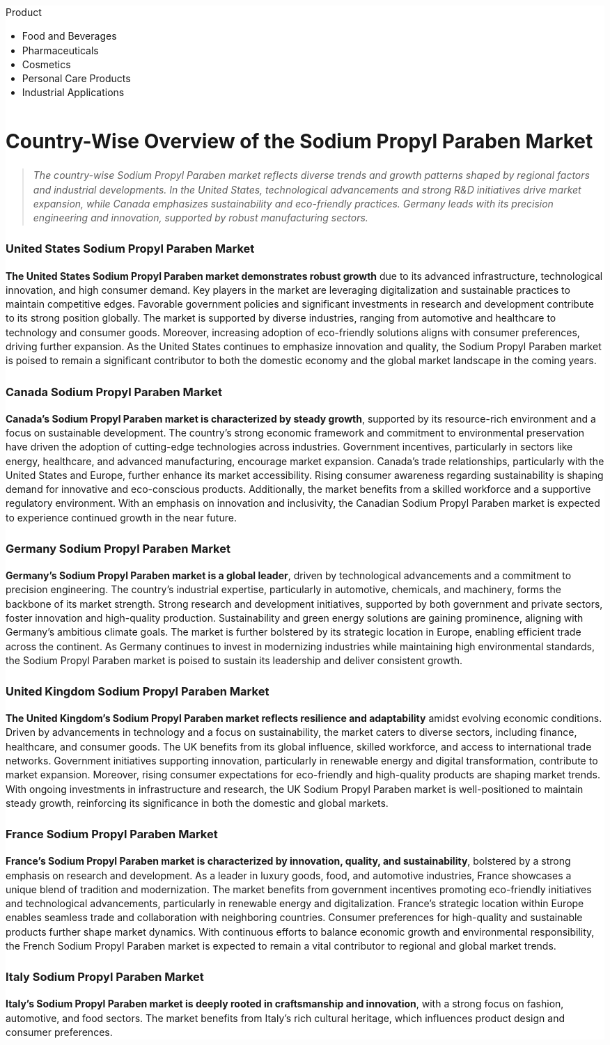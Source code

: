 Product</h3><ul><li>Food and Beverages</li><li> Pharmaceuticals</li><li> Cosmetics</li><li> Personal Care Products</li><li> Industrial Applications</li></ul><h1><span class="">Country-Wise Overview of the Sodium Propyl Paraben Market<br /></span></h1><blockquote><p><em><span class="">The country-wise Sodium Propyl Paraben market reflects diverse trends and growth patterns shaped by regional factors and industrial developments. In the United States, technological advancements and strong R&amp;D initiatives drive market expansion, while Canada emphasizes sustainability and eco-friendly practices. Germany leads with its precision engineering and innovation, supported by robust manufacturing sectors.</span></em></p></blockquote><h3><strong>United States Sodium Propyl Paraben Market</strong></h3><p><strong>The United States Sodium Propyl Paraben market demonstrates robust growth</strong> due to its advanced infrastructure, technological innovation, and high consumer demand. Key players in the market are leveraging digitalization and sustainable practices to maintain competitive edges. Favorable government policies and significant investments in research and development contribute to its strong position globally. The market is supported by diverse industries, ranging from automotive and healthcare to technology and consumer goods. Moreover, increasing adoption of eco-friendly solutions aligns with consumer preferences, driving further expansion. As the United States continues to emphasize innovation and quality, the Sodium Propyl Paraben market is poised to remain a significant contributor to both the domestic economy and the global market landscape in the coming years.</p><h3><strong>Canada Sodium Propyl Paraben Market</strong></h3><p><strong>Canada&rsquo;s Sodium Propyl Paraben market is characterized by steady growth</strong>, supported by its resource-rich environment and a focus on sustainable development. The country&rsquo;s strong economic framework and commitment to environmental preservation have driven the adoption of cutting-edge technologies across industries. Government incentives, particularly in sectors like energy, healthcare, and advanced manufacturing, encourage market expansion. Canada&rsquo;s trade relationships, particularly with the United States and Europe, further enhance its market accessibility. Rising consumer awareness regarding sustainability is shaping demand for innovative and eco-conscious products. Additionally, the market benefits from a skilled workforce and a supportive regulatory environment. With an emphasis on innovation and inclusivity, the Canadian Sodium Propyl Paraben market is expected to experience continued growth in the near future.</p><h3><strong>Germany Sodium Propyl Paraben Market</strong></h3><p><strong>Germany&rsquo;s Sodium Propyl Paraben market is a global leader</strong>, driven by technological advancements and a commitment to precision engineering. The country&rsquo;s industrial expertise, particularly in automotive, chemicals, and machinery, forms the backbone of its market strength. Strong research and development initiatives, supported by both government and private sectors, foster innovation and high-quality production. Sustainability and green energy solutions are gaining prominence, aligning with Germany&rsquo;s ambitious climate goals. The market is further bolstered by its strategic location in Europe, enabling efficient trade across the continent. As Germany continues to invest in modernizing industries while maintaining high environmental standards, the Sodium Propyl Paraben market is poised to sustain its leadership and deliver consistent growth.</p><h3><strong>United Kingdom Sodium Propyl Paraben Market</strong></h3><p><strong>The United Kingdom&rsquo;s Sodium Propyl Paraben market reflects resilience and adaptability</strong> amidst evolving economic conditions. Driven by advancements in technology and a focus on sustainability, the market caters to diverse sectors, including finance, healthcare, and consumer goods. The UK benefits from its global influence, skilled workforce, and access to international trade networks. Government initiatives supporting innovation, particularly in renewable energy and digital transformation, contribute to market expansion. Moreover, rising consumer expectations for eco-friendly and high-quality products are shaping market trends. With ongoing investments in infrastructure and research, the UK Sodium Propyl Paraben market is well-positioned to maintain steady growth, reinforcing its significance in both the domestic and global markets.</p><h3><strong>France Sodium Propyl Paraben Market</strong></h3><p><strong>France&rsquo;s Sodium Propyl Paraben market is characterized by innovation, quality, and sustainability</strong>, bolstered by a strong emphasis on research and development. As a leader in luxury goods, food, and automotive industries, France showcases a unique blend of tradition and modernization. The market benefits from government incentives promoting eco-friendly initiatives and technological advancements, particularly in renewable energy and digitalization. France&rsquo;s strategic location within Europe enables seamless trade and collaboration with neighboring countries. Consumer preferences for high-quality and sustainable products further shape market dynamics. With continuous efforts to balance economic growth and environmental responsibility, the French Sodium Propyl Paraben market is expected to remain a vital contributor to regional and global market trends.</p><h3><strong>Italy Sodium Propyl Paraben Market</strong></h3><p><strong>Italy&rsquo;s Sodium Propyl Paraben market is deeply rooted in craftsmanship and innovation</strong>, with a strong focus on fashion, automotive, and food sectors. The market benefits from Italy&rsquo;s rich cultural heritage, which influences product design and consumer preferences.